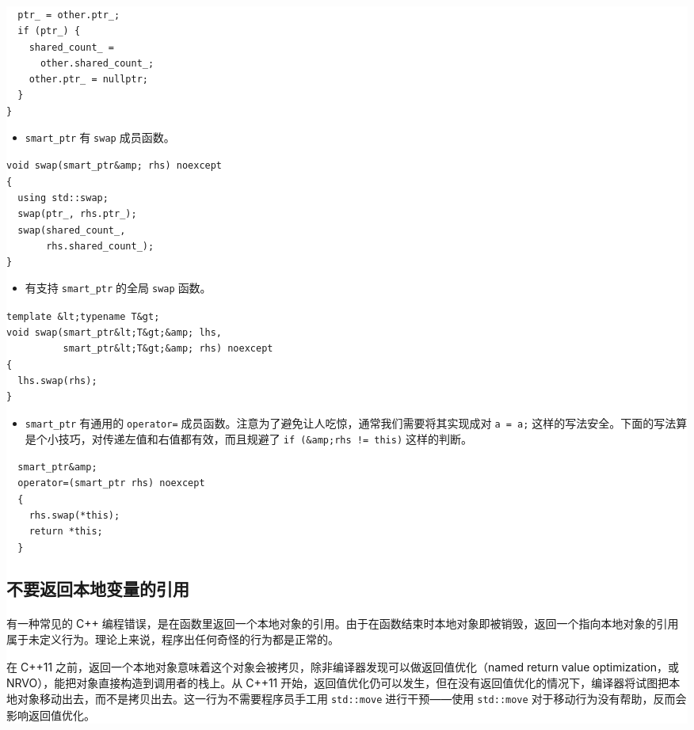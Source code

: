 ```
  ptr_ = other.ptr_;
  if (ptr_) {
    shared_count_ =
      other.shared_count_;
    other.ptr_ = nullptr;
  }
}

```

- `smart_ptr` 有 `swap` 成员函数。

```
void swap(smart_ptr&amp; rhs) noexcept
{
  using std::swap;
  swap(ptr_, rhs.ptr_);
  swap(shared_count_,
       rhs.shared_count_);
}

```

- 有支持 `smart_ptr` 的全局 `swap` 函数。

```
template &lt;typename T&gt;
void swap(smart_ptr&lt;T&gt;&amp; lhs,
          smart_ptr&lt;T&gt;&amp; rhs) noexcept
{
  lhs.swap(rhs);
}

```

- `smart_ptr` 有通用的 `operator=` 成员函数。注意为了避免让人吃惊，通常我们需要将其实现成对 `a = a;` 这样的写法安全。下面的写法算是个小技巧，对传递左值和右值都有效，而且规避了 `if (&amp;rhs != this)` 这样的判断。

```
  smart_ptr&amp;
  operator=(smart_ptr rhs) noexcept
  {
    rhs.swap(*this);
    return *this;
  }

```

## 不要返回本地变量的引用

有一种常见的 C++ 编程错误，是在函数里返回一个本地对象的引用。由于在函数结束时本地对象即被销毁，返回一个指向本地对象的引用属于未定义行为。理论上来说，程序出任何奇怪的行为都是正常的。

在 C++11 之前，返回一个本地对象意味着这个对象会被拷贝，除非编译器发现可以做返回值优化（named return value optimization，或 NRVO），能把对象直接构造到调用者的栈上。从 C++11 开始，返回值优化仍可以发生，但在没有返回值优化的情况下，编译器将试图把本地对象移动出去，而不是拷贝出去。这一行为不需要程序员手工用 `std::move` 进行干预——使用 `std::move` 对于移动行为没有帮助，反而会影响返回值优化。
